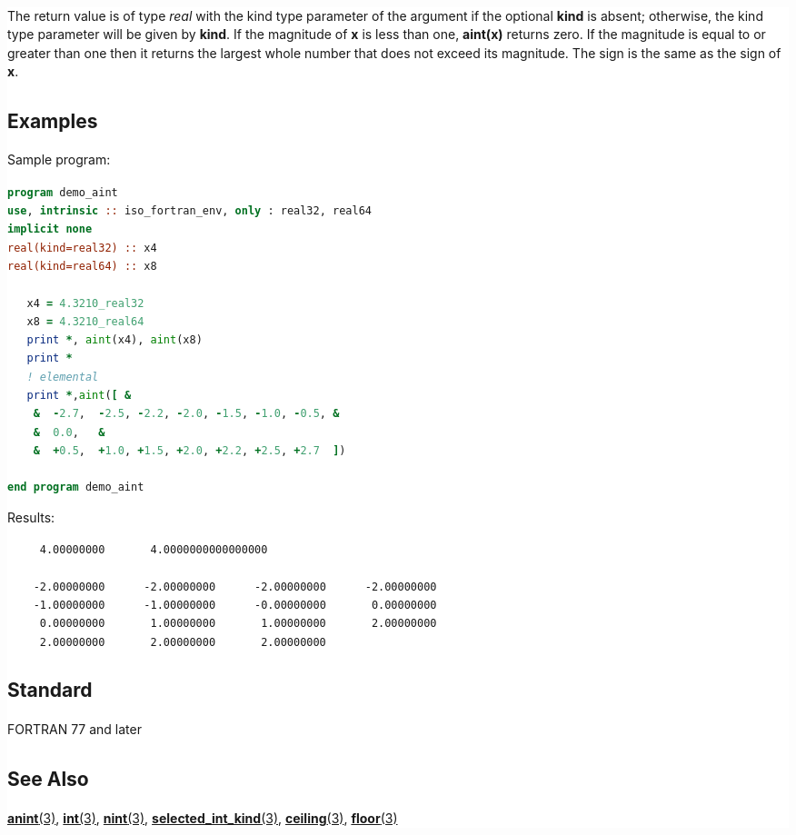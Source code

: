 The return value is of type _real_ with the kind type parameter of
the argument if the optional __kind__ is absent; otherwise, the kind
type parameter will be given by __kind__. If the magnitude of __x__
is less than one, __aint(x)__ returns zero. If the magnitude is equal
to or greater than one then it returns the largest whole number that
does not exceed its magnitude. The sign is the same as the sign of __x__.

## __Examples__

Sample program:

```fortran
program demo_aint
use, intrinsic :: iso_fortran_env, only : real32, real64
implicit none
real(kind=real32) :: x4
real(kind=real64) :: x8

   x4 = 4.3210_real32
   x8 = 4.3210_real64
   print *, aint(x4), aint(x8)
   print *
   ! elemental
   print *,aint([ &
    &  -2.7,  -2.5, -2.2, -2.0, -1.5, -1.0, -0.5, &
    &  0.0,   &
    &  +0.5,  +1.0, +1.5, +2.0, +2.2, +2.5, +2.7  ])

end program demo_aint
```
  Results:
```text
     4.00000000       4.0000000000000000

    -2.00000000      -2.00000000      -2.00000000      -2.00000000
    -1.00000000      -1.00000000      -0.00000000       0.00000000
     0.00000000       1.00000000       1.00000000       2.00000000
     2.00000000       2.00000000       2.00000000
```
## __Standard__

FORTRAN 77 and later

## __See Also__

[__anint__(3)](ANINT),
[__int__(3)](INT),
[__nint__(3)](NINT),
[__selected_int_kind__(3)](SELECTED_INT_KIND),
[__ceiling__(3)](CEILING),
[__floor__(3)](FLOOR)
